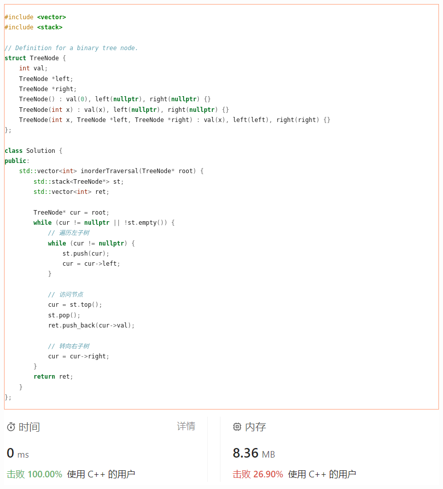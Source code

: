 <div style="padding: 0px; border: 1.5px solid LightSalmon; margin-bottom: 10px">

```C++ {.line-numbers}
#include <vector>
#include <stack>

// Definition for a binary tree node.
struct TreeNode {
    int val;
    TreeNode *left;
    TreeNode *right;
    TreeNode() : val(0), left(nullptr), right(nullptr) {}
    TreeNode(int x) : val(x), left(nullptr), right(nullptr) {}
    TreeNode(int x, TreeNode *left, TreeNode *right) : val(x), left(left), right(right) {}
};

class Solution {
public:
    std::vector<int> inorderTraversal(TreeNode* root) {
        std::stack<TreeNode*> st;
        std::vector<int> ret;

        TreeNode* cur = root;
        while (cur != nullptr || !st.empty()) {
            // 遍历左子树
            while (cur != nullptr) {
                st.push(cur);
                cur = cur->left;
            }

            // 访问节点
            cur = st.top();
            st.pop();
            ret.push_back(cur->val);

            // 转向右子树
            cur = cur->right;
        }
        return ret;
    }
};
```

</div>

![Alt text](image/image-43.png)
